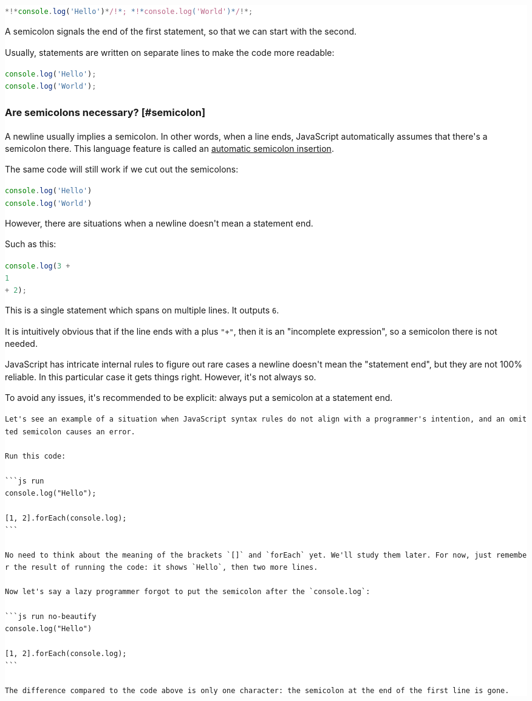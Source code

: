 ```js run no-beautify
*!*console.log('Hello')*/!*; *!*console.log('World')*/!*;
```

A semicolon signals the end of the first statement, so that we can start with the second.

Usually, statements are written on separate lines to make the code more readable:

```js run no-beautify
console.log('Hello');
console.log('World');
```

### Are semicolons necessary? [#semicolon]

A newline usually implies a semicolon. In other words, when a line ends, JavaScript automatically assumes that there's a semicolon there. This language feature is called an [automatic semicolon insertion](https://tc39.github.io/ecma262/#sec-automatic-semicolon-insertion).

The same code will still work if we cut out the semicolons:

```js run no-beautify
console.log('Hello')
console.log('World')
```


However, there are situations when a newline doesn't mean a statement end.

Such as this:

```js run no-beautify
console.log(3 +
1
+ 2);
```

This is a single statement which spans on multiple lines. It outputs `6`.

It is intuitively obvious that if the line ends with a plus `"+"`, then it is an "incomplete expression", so a semicolon there is not needed.

JavaScript has intricate internal rules to figure out rare cases a newline doesn't mean the "statement end", but they are not 100% reliable. In this particular case it gets things right. However, it's not always so.

To avoid any issues, it's recommended to be explicit: always put a semicolon at a statement end.

````smart header="An example of an error caused by an omitted semicolon"
Let's see an example of a situation when JavaScript syntax rules do not align with a programmer's intention, and an omitted semicolon causes an error.

Run this code:

```js run
console.log("Hello");

[1, 2].forEach(console.log);
```

No need to think about the meaning of the brackets `[]` and `forEach` yet. We'll study them later. For now, just remember the result of running the code: it shows `Hello`, then two more lines.

Now let's say a lazy programmer forgot to put the semicolon after the `console.log`:

```js run no-beautify
console.log("Hello")

[1, 2].forEach(console.log);
```

The difference compared to the code above is only one character: the semicolon at the end of the first line is gone.
````
